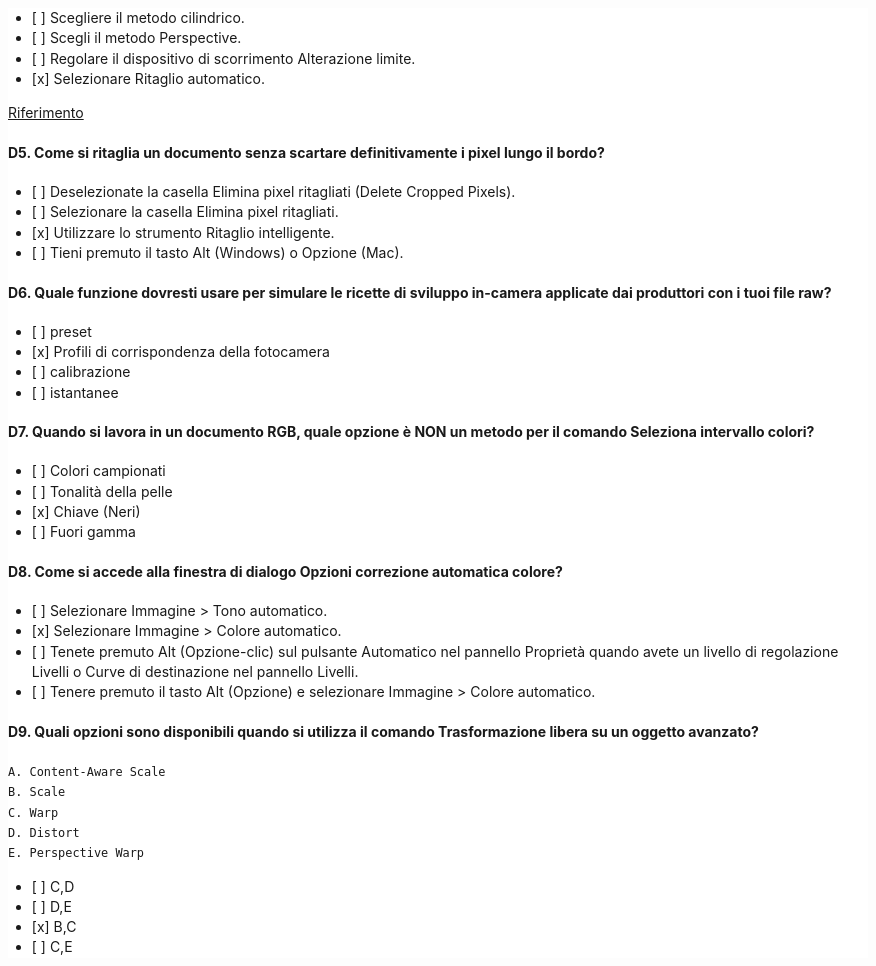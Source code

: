 - \[ ] Scegliere il metodo cilindrico.
- \[ ] Scegli il metodo Perspective.
- \[ ] Regolare il dispositivo di scorrimento Alterazione limite.
- \[x] Selezionare Ritaglio automatico.

[Riferimento](https://helpx.adobe.com/uk/lightroom-classic/help/panorama.html)

#### D5. Come si ritaglia un documento senza scartare definitivamente i pixel lungo il bordo?

- \[ ] Deselezionate la casella Elimina pixel ritagliati (Delete Cropped Pixels).
- \[ ] Selezionare la casella Elimina pixel ritagliati.
- \[x] Utilizzare lo strumento Ritaglio intelligente.
- \[ ] Tieni premuto il tasto Alt (Windows) o Opzione (Mac).

#### D6. Quale funzione dovresti usare per simulare le ricette di sviluppo in-camera applicate dai produttori con i tuoi file raw?

- \[ ] preset
- \[x] Profili di corrispondenza della fotocamera
- \[ ] calibrazione
- \[ ] istantanee

#### D7. Quando si lavora in un documento RGB, quale opzione è **NON** un metodo per il comando Seleziona intervallo colori?

- \[ ] Colori campionati
- \[ ] Tonalità della pelle
- \[x] Chiave (Neri)
- \[ ] Fuori gamma

#### D8. Come si accede alla finestra di dialogo Opzioni correzione automatica colore?

- \[ ] Selezionare Immagine > Tono automatico.
- \[x] Selezionare Immagine > Colore automatico.
- \[ ] Tenete premuto Alt (Opzione-clic) sul pulsante Automatico nel pannello Proprietà quando avete un livello di regolazione Livelli o Curve di destinazione nel pannello Livelli.
- \[ ] Tenere premuto il tasto Alt (Opzione) e selezionare Immagine > Colore automatico.

#### D9. Quali opzioni sono disponibili quando si utilizza il comando Trasformazione libera su un oggetto avanzato?

    A. Content-Aware Scale
    B. Scale
    C. Warp
    D. Distort
    E. Perspective Warp

- \[ ] C,D
- \[ ] D,E
- \[x] B,C
- \[ ] C,E
